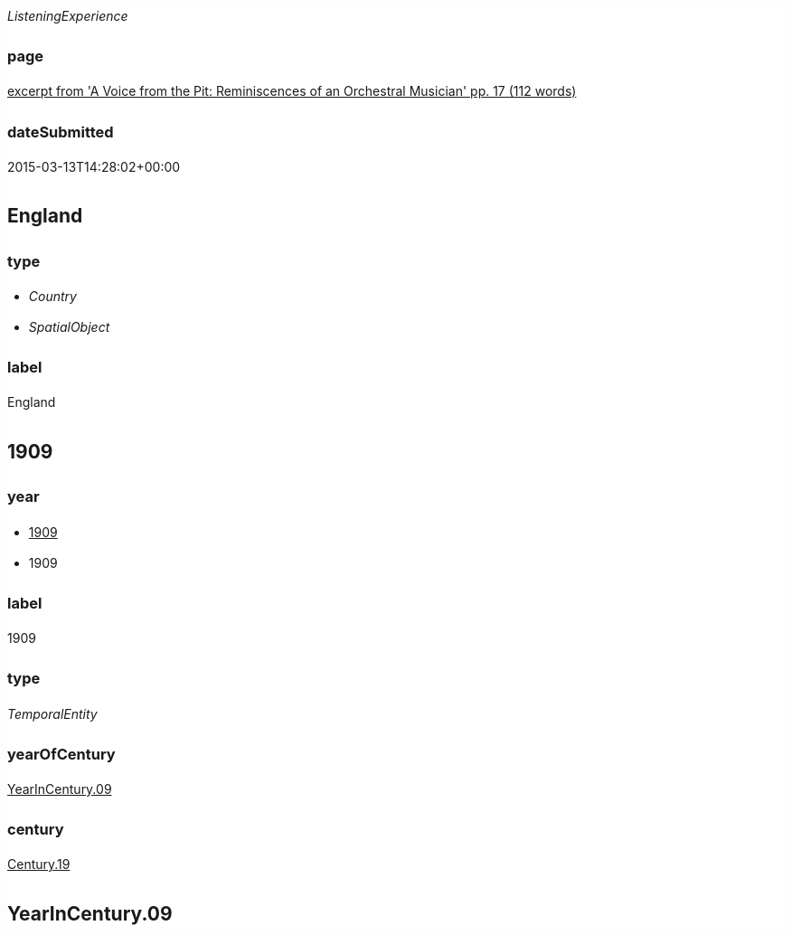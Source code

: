 
*ListeningExperience*

### page


[excerpt from 'A Voice from the Pit: Reminiscences of an Orchestral Musician' pp. 17 (112 words)](#excerpt-from-'A-Voice-from-the-Pit-Reminiscences-of-an-Orchestral-Musician'-pp.-17-(112-words))

### dateSubmitted


2015-03-13T14:28:02+00:00

## England

### type

 - *Country*

 - *SpatialObject*

### label


England

## 1909

### year

 - [1909](#1909)

 - 1909

### label


1909

### type


*TemporalEntity*

### yearOfCentury


[YearInCentury.09](#YearInCentury.09)

### century


[Century.19](#Century.19)

## YearInCentury.09
